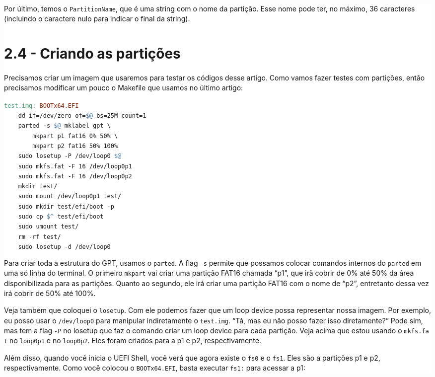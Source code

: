 Por último, temos o `PartitionName`, que é uma string com o nome da partição. Esse nome pode ter, no máximo, 36 caracteres (incluindo o caractere nulo para indicar o final da string).

# 2.4 - Criando as partições

Precisamos criar um imagem que usaremos para testar os códigos desse artigo. Como vamos fazer testes com partições, então precisamos modificar um pouco o Makefile que usamos no último artigo:

```makefile
test.img: BOOTx64.EFI
	dd if=/dev/zero of=$@ bs=25M count=1
	parted -s $@ mklabel gpt \
		mkpart p1 fat16 0% 50% \
		mkpart p2 fat16 50% 100%
	sudo losetup -P /dev/loop0 $@
	sudo mkfs.fat -F 16 /dev/loop0p1
	sudo mkfs.fat -F 16 /dev/loop0p2
	mkdir test/
	sudo mount /dev/loop0p1 test/
	sudo mkdir test/efi/boot -p
	sudo cp $^ test/efi/boot
	sudo umount test/
	rm -rf test/
	sudo losetup -d /dev/loop0
```

Para criar toda a estrutura do GPT, usamos o `parted`. A flag `-s` permite que possamos colocar comandos internos do `parted` em uma só linha do terminal. O primeiro `mkpart` vai criar uma partição FAT16 chamada “p1”, que irã cobrir de 0% até 50% da área disponibilizada para as partições. Quanto ao segundo, ele irá criar uma partição FAT16 com o nome de “p2”, entretanto dessa vez irá cobrir de 50% até 100%.

Veja também que coloquei o `losetup`. Com ele podemos fazer que um loop device possa representar nossa imagem. Por exemplo, eu posso usar o `/dev/loop0` para manipular indiretamente o `test.img`. “Tá, mas eu não posso fazer isso diretamente?” Pode sim, mas tem a flag `-P` no losetup que faz o comando criar um loop device para cada partição. Veja acima que estou usando o `mkfs.fat` no `loop0p1` e no `loop0p2`. Eles foram criados para a p1 e p2, respectivamente.

Além disso, quando você inicia o UEFI Shell, você verá que agora existe o `fs0` e o `fs1`. Eles são a partições p1 e p2, respectivamente. Como você colocou o `BOOTx64.EFI`, basta executar `fs1:` para acessar a p1:
